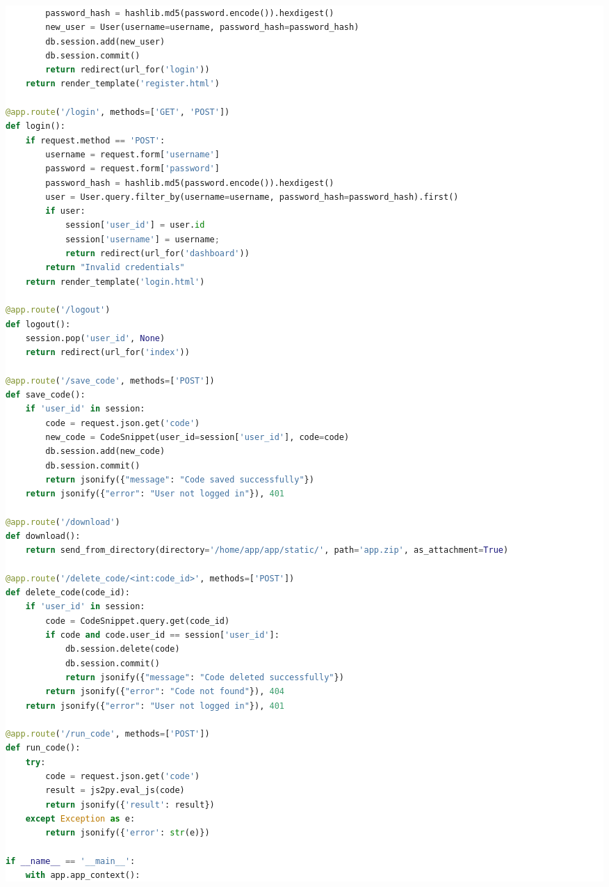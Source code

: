 ```python
        password_hash = hashlib.md5(password.encode()).hexdigest()
        new_user = User(username=username, password_hash=password_hash)
        db.session.add(new_user)
        db.session.commit()
        return redirect(url_for('login'))
    return render_template('register.html')

@app.route('/login', methods=['GET', 'POST'])
def login():
    if request.method == 'POST':
        username = request.form['username']
        password = request.form['password']
        password_hash = hashlib.md5(password.encode()).hexdigest()
        user = User.query.filter_by(username=username, password_hash=password_hash).first()
        if user:
            session['user_id'] = user.id
            session['username'] = username;
            return redirect(url_for('dashboard'))
        return "Invalid credentials"
    return render_template('login.html')

@app.route('/logout')
def logout():
    session.pop('user_id', None)
    return redirect(url_for('index'))

@app.route('/save_code', methods=['POST'])
def save_code():
    if 'user_id' in session:
        code = request.json.get('code')
        new_code = CodeSnippet(user_id=session['user_id'], code=code)
        db.session.add(new_code)
        db.session.commit()
        return jsonify({"message": "Code saved successfully"})
    return jsonify({"error": "User not logged in"}), 401

@app.route('/download')
def download():
    return send_from_directory(directory='/home/app/app/static/', path='app.zip', as_attachment=True)

@app.route('/delete_code/<int:code_id>', methods=['POST'])
def delete_code(code_id):
    if 'user_id' in session:
        code = CodeSnippet.query.get(code_id)
        if code and code.user_id == session['user_id']:
            db.session.delete(code)
            db.session.commit()
            return jsonify({"message": "Code deleted successfully"})
        return jsonify({"error": "Code not found"}), 404
    return jsonify({"error": "User not logged in"}), 401

@app.route('/run_code', methods=['POST'])
def run_code():
    try:
        code = request.json.get('code')
        result = js2py.eval_js(code)
        return jsonify({'result': result})
    except Exception as e:
        return jsonify({'error': str(e)})

if __name__ == '__main__':
    with app.app_context():
```
